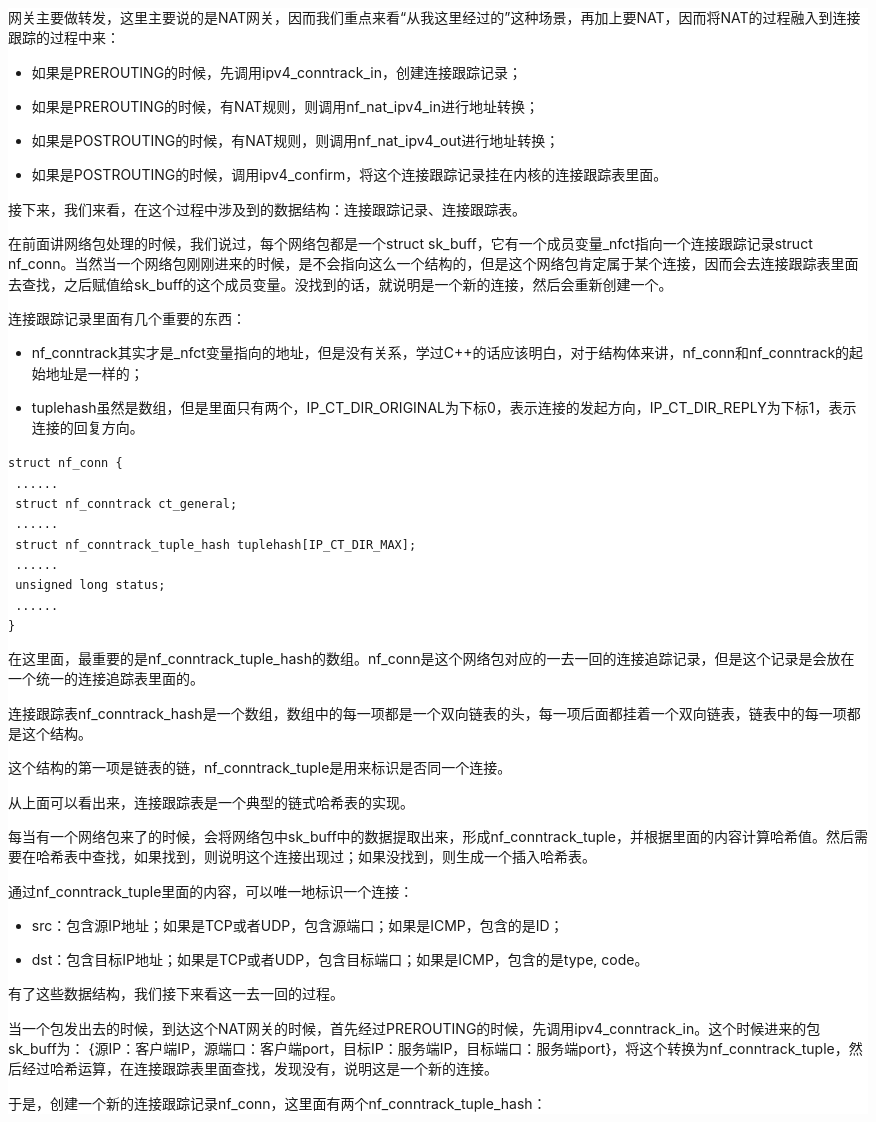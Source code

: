 网关主要做转发，这里主要说的是NAT网关，因而我们重点来看“从我这里经过的”这种场景，再加上要NAT，因而将NAT的过程融入到连接跟踪的过程中来：

- 如果是PREROUTING的时候，先调用ipv4\_conntrack\_in，创建连接跟踪记录；

- 如果是PREROUTING的时候，有NAT规则，则调用nf\_nat\_ipv4\_in进行地址转换；

- 如果是POSTROUTING的时候，有NAT规则，则调用nf\_nat\_ipv4\_out进行地址转换；

- 如果是POSTROUTING的时候，调用ipv4\_confirm，将这个连接跟踪记录挂在内核的连接跟踪表里面。




接下来，我们来看，在这个过程中涉及到的数据结构：连接跟踪记录、连接跟踪表。

在前面讲网络包处理的时候，我们说过，每个网络包都是一个struct sk\_buff，它有一个成员变量\_nfct指向一个连接跟踪记录struct nf\_conn。当然当一个网络包刚刚进来的时候，是不会指向这么一个结构的，但是这个网络包肯定属于某个连接，因而会去连接跟踪表里面去查找，之后赋值给sk\_buff的这个成员变量。没找到的话，就说明是一个新的连接，然后会重新创建一个。

连接跟踪记录里面有几个重要的东西：

- nf\_conntrack其实才是\_nfct变量指向的地址，但是没有关系，学过C++的话应该明白，对于结构体来讲，nf\_conn和nf\_conntrack的起始地址是一样的；

- tuplehash虽然是数组，但是里面只有两个，IP\_CT\_DIR\_ORIGINAL为下标0，表示连接的发起方向，IP\_CT\_DIR\_REPLY为下标1，表示连接的回复方向。




```
struct nf_conn {
 ......
 struct nf_conntrack ct_general;
 ......
 struct nf_conntrack_tuple_hash tuplehash[IP_CT_DIR_MAX];
 ......
 unsigned long status;
 ......
}
```

在这里面，最重要的是nf\_conntrack\_tuple\_hash的数组。nf\_conn是这个网络包对应的一去一回的连接追踪记录，但是这个记录是会放在一个统一的连接追踪表里面的。

连接跟踪表nf\_conntrack\_hash是一个数组，数组中的每一项都是一个双向链表的头，每一项后面都挂着一个双向链表，链表中的每一项都是这个结构。

这个结构的第一项是链表的链，nf\_conntrack\_tuple是用来标识是否同一个连接。

从上面可以看出来，连接跟踪表是一个典型的链式哈希表的实现。

每当有一个网络包来了的时候，会将网络包中sk\_buff中的数据提取出来，形成nf\_conntrack\_tuple，并根据里面的内容计算哈希值。然后需要在哈希表中查找，如果找到，则说明这个连接出现过；如果没找到，则生成一个插入哈希表。

通过nf\_conntrack\_tuple里面的内容，可以唯一地标识一个连接：

- src：包含源IP地址；如果是TCP或者UDP，包含源端口；如果是ICMP，包含的是ID；

- dst：包含目标IP地址；如果是TCP或者UDP，包含目标端口；如果是ICMP，包含的是type, code。




有了这些数据结构，我们接下来看这一去一回的过程。

当一个包发出去的时候，到达这个NAT网关的时候，首先经过PREROUTING的时候，先调用ipv4\_conntrack\_in。这个时候进来的包sk\_buff为： {源IP：客户端IP，源端口：客户端port，目标IP：服务端IP，目标端口：服务端port}，将这个转换为nf\_conntrack\_tuple，然后经过哈希运算，在连接跟踪表里面查找，发现没有，说明这是一个新的连接。

于是，创建一个新的连接跟踪记录nf\_conn，这里面有两个nf\_conntrack\_tuple\_hash：
